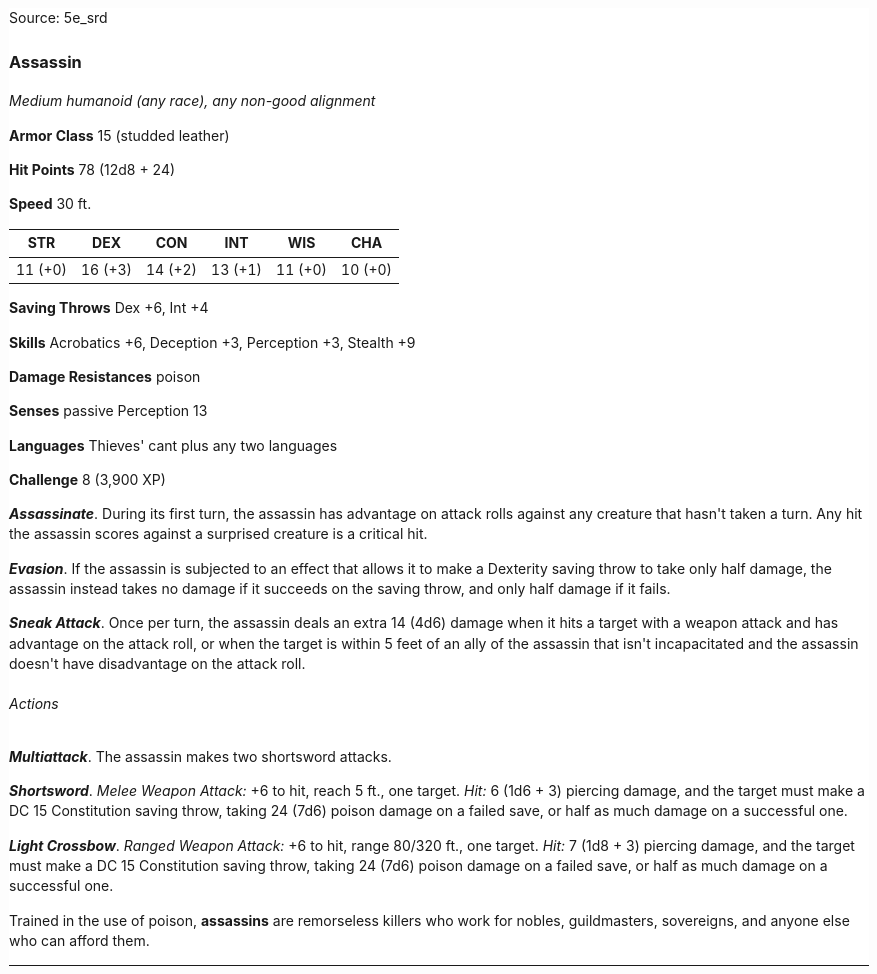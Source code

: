 
Source: 5e_srd

### Assassin

*Medium humanoid (any race), any non-good alignment*

**Armor Class** 15 (studded leather)

**Hit Points** 78 (12d8 + 24)

**Speed** 30 ft.

| STR     | DEX     | CON     | INT     | WIS     | CHA     |
|---------|---------|---------|---------|---------|---------|
| 11 (+0) | 16 (+3) | 14 (+2) | 13 (+1) | 11 (+0) | 10 (+0) |

**Saving Throws** Dex +6, Int +4

**Skills** Acrobatics +6, Deception +3, Perception +3, Stealth +9

**Damage Resistances** poison

**Senses** passive Perception 13

**Languages** Thieves' cant plus any two languages

**Challenge** 8 (3,900 XP)

***Assassinate***. During its first turn, the assassin has advantage on attack rolls against any creature that hasn't taken a turn. Any hit the assassin scores against a surprised creature is a critical hit.

***Evasion***. If the assassin is subjected to an effect that allows it to make a Dexterity saving throw to take only half damage, the assassin instead takes no damage if it succeeds on the saving throw, and only half damage if it fails.

***Sneak Attack***. Once per turn, the assassin deals an extra 14 (4d6) damage when it hits a target with a weapon attack and has advantage on the attack roll, or when the target is within 5 feet of an ally of the assassin that isn't incapacitated and the assassin doesn't have disadvantage on the attack roll.

###### Actions

***Multiattack***. The assassin makes two shortsword attacks.

***Shortsword***. *Melee Weapon Attack:* +6 to hit, reach 5 ft., one target. *Hit:* 6 (1d6 + 3) piercing damage, and the target must make a DC 15 Constitution saving throw, taking 24 (7d6) poison damage on a failed save, or half as much damage on a successful one.

***Light Crossbow***. *Ranged Weapon Attack:* +6 to hit, range 80/320 ft., one target. *Hit:* 7 (1d8 + 3) piercing damage, and the target must make a DC 15 Constitution saving throw, taking 24 (7d6) poison damage on a failed save, or half as much damage on a successful one.

Trained in the use of poison, **assassins** are remorseless killers who work for nobles, guildmasters, sovereigns, and anyone else who can afford them.



---
